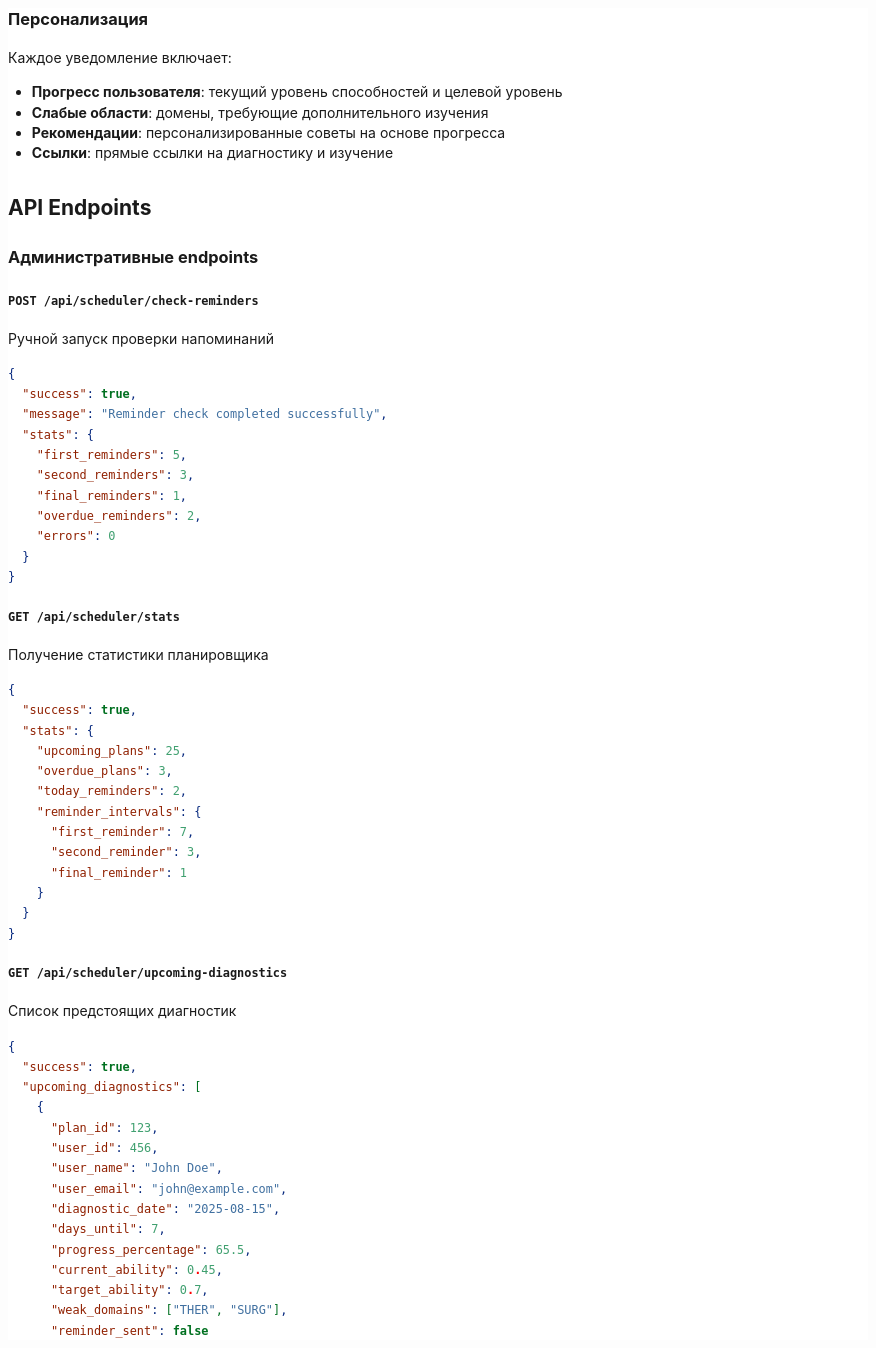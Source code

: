 ### Персонализация

Каждое уведомление включает:
- **Прогресс пользователя**: текущий уровень способностей и целевой уровень
- **Слабые области**: домены, требующие дополнительного изучения
- **Рекомендации**: персонализированные советы на основе прогресса
- **Ссылки**: прямые ссылки на диагностику и изучение

## API Endpoints

### Административные endpoints

#### `POST /api/scheduler/check-reminders`
Ручной запуск проверки напоминаний
```json
{
  "success": true,
  "message": "Reminder check completed successfully",
  "stats": {
    "first_reminders": 5,
    "second_reminders": 3,
    "final_reminders": 1,
    "overdue_reminders": 2,
    "errors": 0
  }
}
```

#### `GET /api/scheduler/stats`
Получение статистики планировщика
```json
{
  "success": true,
  "stats": {
    "upcoming_plans": 25,
    "overdue_plans": 3,
    "today_reminders": 2,
    "reminder_intervals": {
      "first_reminder": 7,
      "second_reminder": 3,
      "final_reminder": 1
    }
  }
}
```

#### `GET /api/scheduler/upcoming-diagnostics`
Список предстоящих диагностик
```json
{
  "success": true,
  "upcoming_diagnostics": [
    {
      "plan_id": 123,
      "user_id": 456,
      "user_name": "John Doe",
      "user_email": "john@example.com",
      "diagnostic_date": "2025-08-15",
      "days_until": 7,
      "progress_percentage": 65.5,
      "current_ability": 0.45,
      "target_ability": 0.7,
      "weak_domains": ["THER", "SURG"],
      "reminder_sent": false
```